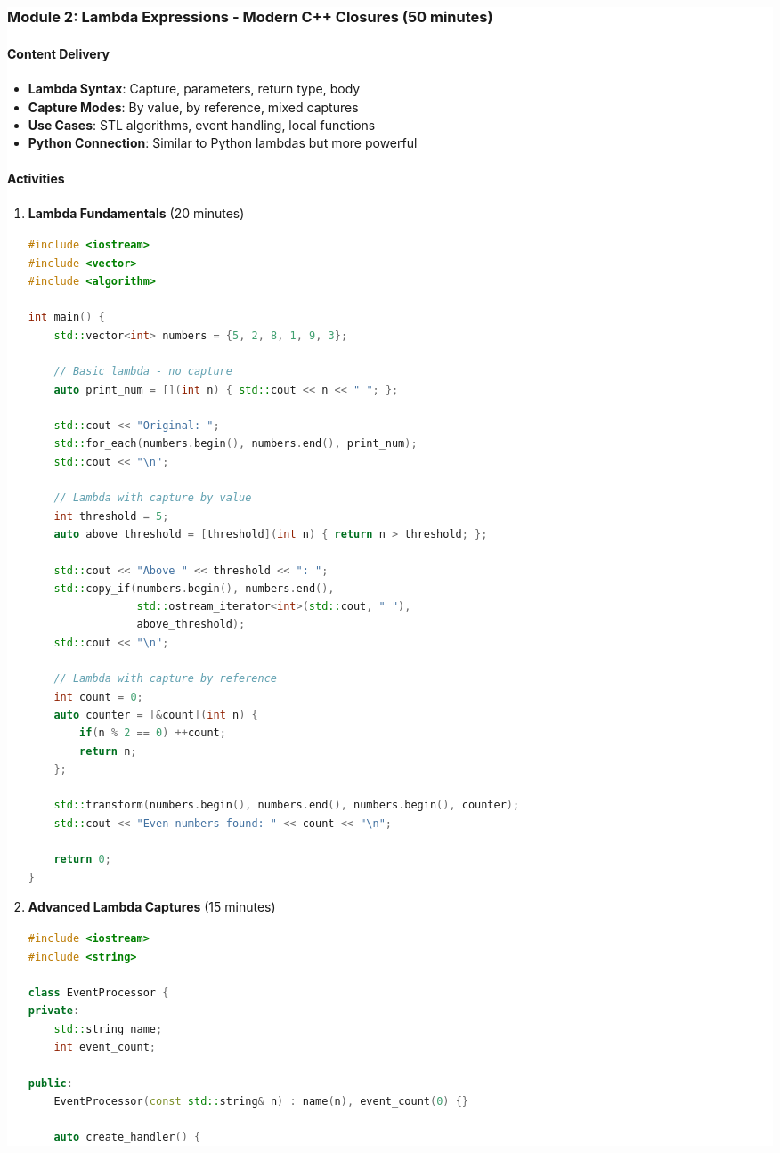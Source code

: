 ### Module 2: Lambda Expressions - Modern C++ Closures (50 minutes)

#### Content Delivery
- **Lambda Syntax**: Capture, parameters, return type, body
- **Capture Modes**: By value, by reference, mixed captures
- **Use Cases**: STL algorithms, event handling, local functions
- **Python Connection**: Similar to Python lambdas but more powerful

#### Activities
1. **Lambda Fundamentals** (20 minutes)
   ```cpp
   #include <iostream>
   #include <vector>
   #include <algorithm>
   
   int main() {
       std::vector<int> numbers = {5, 2, 8, 1, 9, 3};
       
       // Basic lambda - no capture
       auto print_num = [](int n) { std::cout << n << " "; };
       
       std::cout << "Original: ";
       std::for_each(numbers.begin(), numbers.end(), print_num);
       std::cout << "\n";
       
       // Lambda with capture by value
       int threshold = 5;
       auto above_threshold = [threshold](int n) { return n > threshold; };
       
       std::cout << "Above " << threshold << ": ";
       std::copy_if(numbers.begin(), numbers.end(),
                    std::ostream_iterator<int>(std::cout, " "),
                    above_threshold);
       std::cout << "\n";
       
       // Lambda with capture by reference
       int count = 0;
       auto counter = [&count](int n) { 
           if(n % 2 == 0) ++count; 
           return n;
       };
       
       std::transform(numbers.begin(), numbers.end(), numbers.begin(), counter);
       std::cout << "Even numbers found: " << count << "\n";
       
       return 0;
   }
   ```

2. **Advanced Lambda Captures** (15 minutes)
   ```cpp
   #include <iostream>
   #include <string>
   
   class EventProcessor {
   private:
       std::string name;
       int event_count;
   
   public:
       EventProcessor(const std::string& n) : name(n), event_count(0) {}
       
       auto create_handler() {
   ```